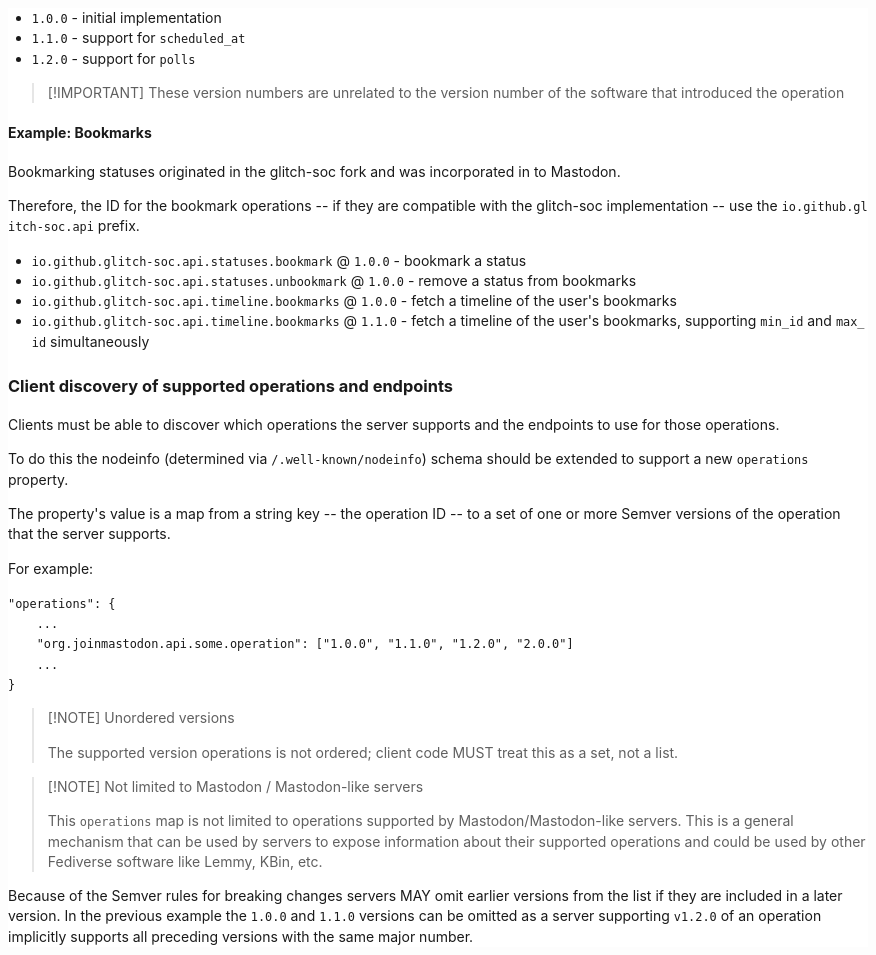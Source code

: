 - `1.0.0` - initial implementation
- `1.1.0` - support for `scheduled_at`
- `1.2.0` - support for `polls`

> [!IMPORTANT] These version numbers are unrelated to the version number of the software that introduced the operation

#### Example: Bookmarks

Bookmarking statuses originated in the glitch-soc fork and was incorporated in to Mastodon.

Therefore, the ID for the bookmark operations -- if they are compatible with the glitch-soc implementation -- use the `io.github.glitch-soc.api` prefix.

- `io.github.glitch-soc.api.statuses.bookmark` @ `1.0.0` - bookmark a status
- `io.github.glitch-soc.api.statuses.unbookmark` @ `1.0.0` - remove a status from bookmarks
- `io.github.glitch-soc.api.timeline.bookmarks` @ `1.0.0` - fetch a timeline of the user's bookmarks
- `io.github.glitch-soc.api.timeline.bookmarks` @ `1.1.0` - fetch a timeline of the user's bookmarks, supporting `min_id` and `max_id` simultaneously

### Client discovery of supported operations and endpoints

Clients must be able to discover which operations the server supports and the endpoints to use for those operations.

To do this the nodeinfo (determined via `/.well-known/nodeinfo`) schema should be extended to support a new `operations` property.

The property's value is a map from a string key -- the operation ID -- to a set of one or more Semver versions of the operation that the server supports.

For example:

```
"operations": {
    ...
    "org.joinmastodon.api.some.operation": ["1.0.0", "1.1.0", "1.2.0", "2.0.0"]
    ...
}
```

> [!NOTE] Unordered versions
> 
> The supported version operations is not ordered; client code MUST treat this as a set, not a list.

> [!NOTE] Not limited to Mastodon / Mastodon-like servers
> 
> This `operations` map is not limited to operations supported by Mastodon/Mastodon-like servers. This is a general mechanism that can be used by servers to expose information about their supported operations and could be used by other Fediverse software like Lemmy, KBin, etc.

Because of the Semver rules for breaking changes servers MAY omit earlier versions from the list if they are included in a later version. In the previous example the `1.0.0` and `1.1.0` versions can be omitted as a server supporting `v1.2.0` of an operation implicitly supports all preceding versions with the same major number.
